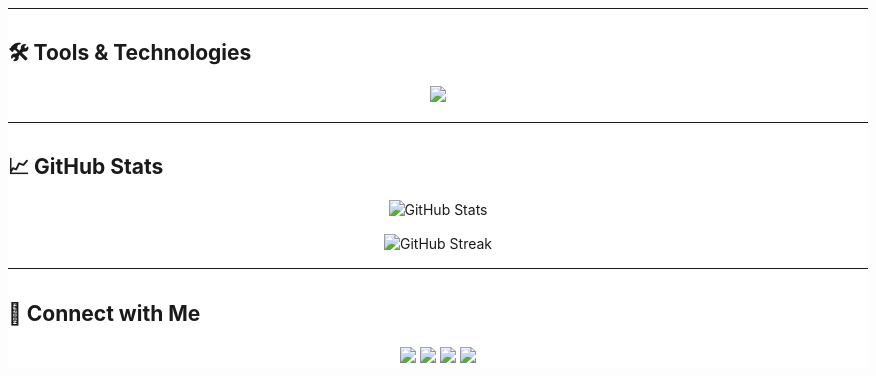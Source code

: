 </div>


---

## 🛠️ Tools & Technologies

<p align="center">
  <img src="https://skillicons.dev/icons?i=html,css,js,ts,react,nextjs,tailwind,nodejs,express,mongodb,python,firebase,git,github,vscode,figma" />
</p>

---

## 📈 GitHub Stats

<p align="center">
  <img src="https://github-readme-stats.vercel.app/api?username=vanshs2022&show_icons=true&theme=tokyonight" alt="GitHub Stats" />
</p>

<p align="center">
  <img src="https://streak-stats.demolab.com?user=vanshs2022&theme=tokyonight&hide_border=true" alt="GitHub Streak" />
</p>

---

## 🔗 Connect with Me

<p align="center">
  <a href="https://vansh-sharma-portfolio.vercel.app"><img src="https://img.shields.io/badge/Portfolio-000?style=for-the-badge&logo=vercel&logoColor=white"/></a>
  <a href="mailto:work.vanshs@gmail.com"><img src="https://img.shields.io/badge/Email-D14836?style=for-the-badge&logo=gmail&logoColor=white"/></a>
  <a href="https://github.com/vanshs2022"><img src="https://img.shields.io/badge/GitHub-181717?style=for-the-badge&logo=github&logoColor=white"/></a>
  <a href="https://linkedin.com/in/vanshsharma49"><img src="https://img.shields.io/badge/LinkedIn-0077B5?style=for-the-badge&logo=linkedin&logoColor=white"/></a>
</p>
